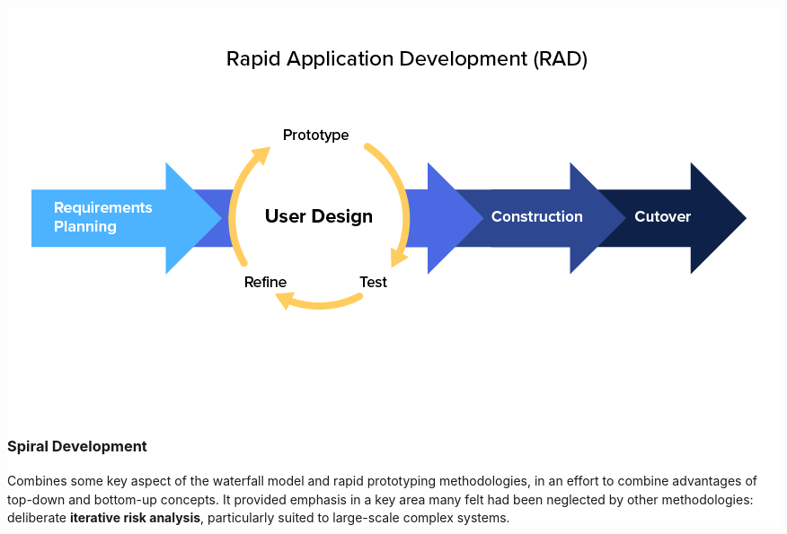 ![RAD](../.gitbook/assets/rad.png)

### Spiral Development

Combines some key aspect of the waterfall model and rapid prototyping methodologies, in an effort to combine advantages of top-down and bottom-up concepts. It provided emphasis in a key area many felt had been neglected by other methodologies: deliberate **iterative risk analysis**, particularly suited to large-scale complex systems.
